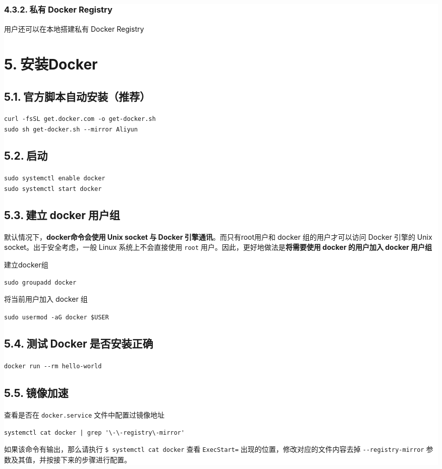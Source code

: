 ### 4.3.2. 私有 Docker Registry

用户还可以在本地搭建私有 Docker Registry

# 5. 安装Docker

## 5.1. 官方脚本自动安装（推荐）

```shell
curl -fsSL get.docker.com -o get-docker.sh
sudo sh get-docker.sh --mirror Aliyun
```

## 5.2. 启动

```shell
sudo systemctl enable docker
sudo systemctl start docker
```

## 5.3. 建立 docker 用户组

默认情况下，**docker命令会使用 Unix socket 与 Docker 引擎通讯**。而只有root用户和 docker 组的用户才可以访问 Docker 引擎的 Unix socket。出于安全考虑，一般 Linux 系统上不会直接使用 `root` 用户。因此，更好地做法是**将需要使用 docker 的用户加入 docker 用户组**

建立docker组

```shell
sudo groupadd docker
```

将当前用户加入 docker 组

```shell
sudo usermod -aG docker $USER
```

## 5.4. 测试 Docker 是否安装正确

```shell
docker run --rm hello-world
```

## 5.5. 镜像加速

查看是否在 `docker.service` 文件中配置过镜像地址

```shell
systemctl cat docker | grep '\-\-registry\-mirror'
```

如果该命令有输出，那么请执行 `$ systemctl cat docker` 查看 `ExecStart=` 出现的位置，修改对应的文件内容去掉 `--registry-mirror` 参数及其值，并按接下来的步骤进行配置。
